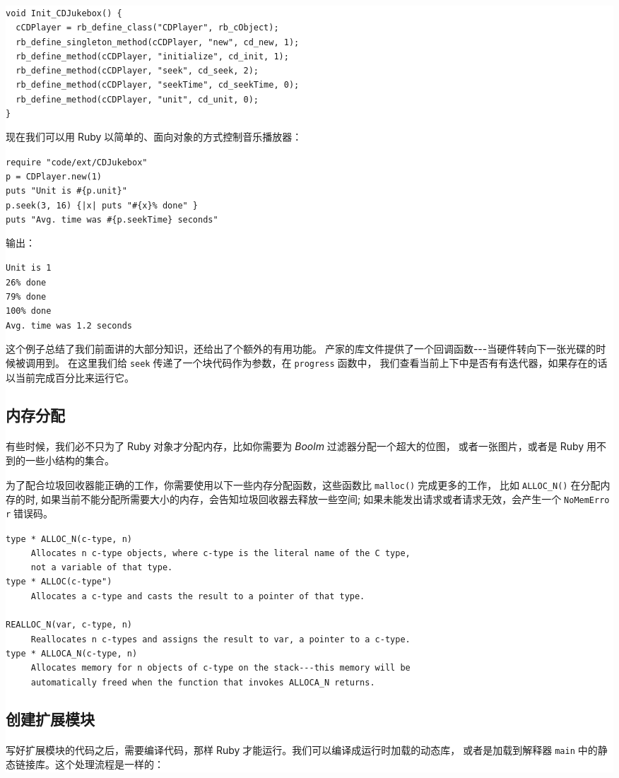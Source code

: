    void Init_CDJukebox() {
      cCDPlayer = rb_define_class("CDPlayer", rb_cObject);
      rb_define_singleton_method(cCDPlayer, "new", cd_new, 1);
      rb_define_method(cCDPlayer, "initialize", cd_init, 1);
      rb_define_method(cCDPlayer, "seek", cd_seek, 2);
      rb_define_method(cCDPlayer, "seekTime", cd_seekTime, 0);
      rb_define_method(cCDPlayer, "unit", cd_unit, 0);
    }

现在我们可以用 Ruby 以简单的、面向对象的方式控制音乐播放器：

    require "code/ext/CDJukebox"
    p = CDPlayer.new(1)
    puts "Unit is #{p.unit}"
    p.seek(3, 16) {|x| puts "#{x}% done" }
    puts "Avg. time was #{p.seekTime} seconds"
输出：

    Unit is 1
    26% done
    79% done
    100% done
    Avg. time was 1.2 seconds

这个例子总结了我们前面讲的大部分知识，还给出了个额外的有用功能。
产家的库文件提供了一个回调函数---当硬件转向下一张光碟的时候被调用到。
在这里我们给 `seek` 传递了一个块代码作为参数，在 `progress` 函数中，
我们查看当前上下中是否有有迭代器，如果存在的话以当前完成百分比来运行它。

## 内存分配
有些时候，我们必不只为了 Ruby 对象才分配内存，比如你需要为 *Boolm* 过滤器分配一个超大的位图，
或者一张图片，或者是 Ruby 用不到的一些小结构的集合。

为了配合垃圾回收器能正确的工作，你需要使用以下一些内存分配函数，这些函数比 `malloc()` 完成更多的工作，
比如 `ALLOC_N()` 在分配内存的时, 如果当前不能分配所需要大小的内存，会告知垃圾回收器去释放一些空间;
如果未能发出请求或者请求无效，会产生一个 `NoMemError` 错误码。

    type * ALLOC_N(c-type, n)
         Allocates n c-type objects, where c-type is the literal name of the C type,
         not a variable of that type.
    type * ALLOC(c-type")
         Allocates a c-type and casts the result to a pointer of that type.

    REALLOC_N(var, c-type, n)
         Reallocates n c-types and assigns the result to var, a pointer to a c-type.
    type * ALLOCA_N(c-type, n)
         Allocates memory for n objects of c-type on the stack---this memory will be
         automatically freed when the function that invokes ALLOCA_N returns.

## 创建扩展模块
写好扩展模块的代码之后，需要编译代码，那样 Ruby 才能运行。我们可以编译成运行时加载的动态库，
或者是加载到解释器 `main` 中的静态链接库。这个处理流程是一样的：

